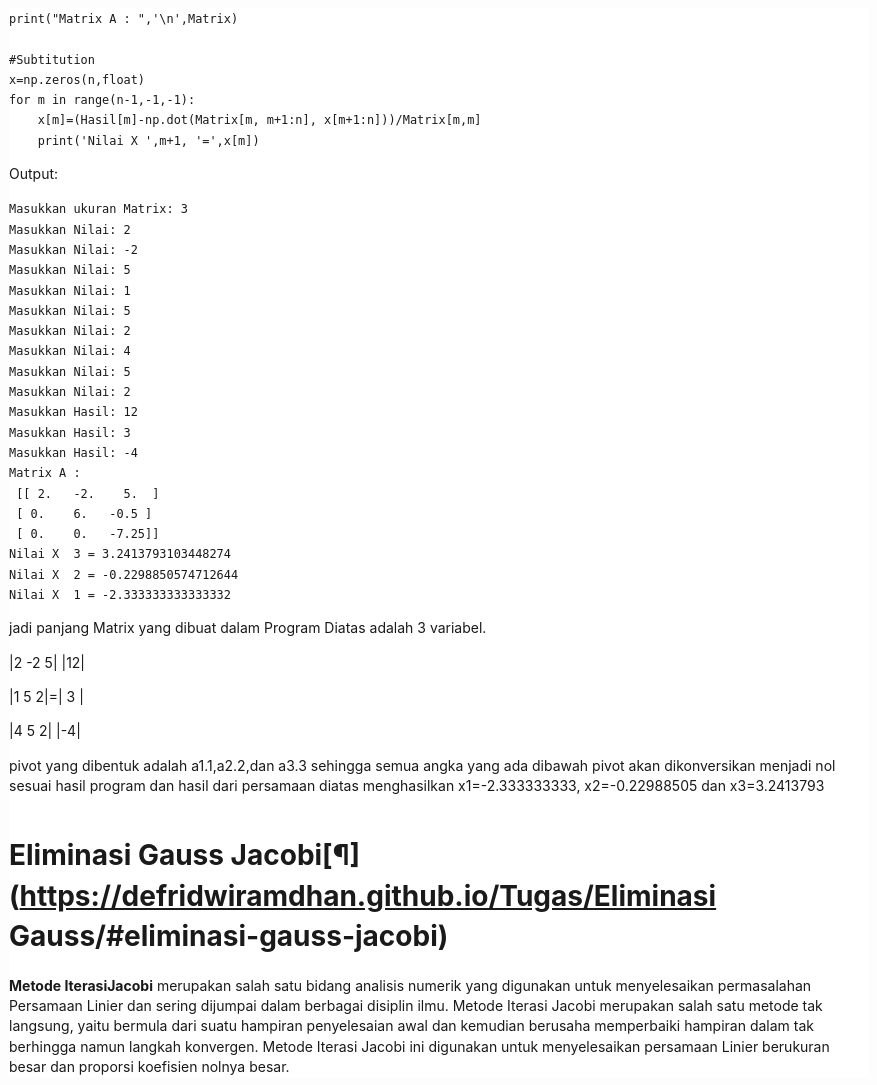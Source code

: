 ```
print("Matrix A : ",'\n',Matrix)

#Subtitution
x=np.zeros(n,float)
for m in range(n-1,-1,-1):
    x[m]=(Hasil[m]-np.dot(Matrix[m, m+1:n], x[m+1:n]))/Matrix[m,m]
    print('Nilai X ',m+1, '=',x[m])
```

Output:



```
Masukkan ukuran Matrix: 3
Masukkan Nilai: 2
Masukkan Nilai: -2
Masukkan Nilai: 5
Masukkan Nilai: 1
Masukkan Nilai: 5
Masukkan Nilai: 2
Masukkan Nilai: 4
Masukkan Nilai: 5
Masukkan Nilai: 2
Masukkan Hasil: 12
Masukkan Hasil: 3
Masukkan Hasil: -4
Matrix A :  
 [[ 2.   -2.    5.  ]
 [ 0.    6.   -0.5 ]
 [ 0.    0.   -7.25]]
Nilai X  3 = 3.2413793103448274
Nilai X  2 = -0.2298850574712644
Nilai X  1 = -2.333333333333332
```

jadi panjang Matrix yang dibuat dalam Program Diatas adalah 3 variabel.

|2 -2 5| |12|

|1 5 2|=| 3 |

|4 5 2| |-4|

pivot yang dibentuk adalah a1.1,a2.2,dan a3.3 sehingga semua angka yang ada dibawah pivot akan dikonversikan menjadi nol sesuai hasil program dan hasil dari persamaan diatas menghasilkan x1=-2.333333333, x2=-0.22988505 dan x3=3.2413793

# Eliminasi Gauss Jacobi[¶](https://defridwiramdhan.github.io/Tugas/Eliminasi Gauss/#eliminasi-gauss-jacobi)

**Metode IterasiJacobi** merupakan salah satu bidang analisis numerik yang digunakan untuk menyelesaikan permasalahan Persamaan Linier dan sering dijumpai dalam berbagai disiplin ilmu. Metode Iterasi Jacobi merupakan salah satu metode tak langsung, yaitu bermula dari suatu hampiran penyelesaian awal dan kemudian berusaha memperbaiki hampiran dalam tak berhingga namun langkah konvergen. Metode Iterasi Jacobi ini digunakan untuk menyelesaikan persamaan Linier berukuran besar dan proporsi koefisien nolnya besar.
